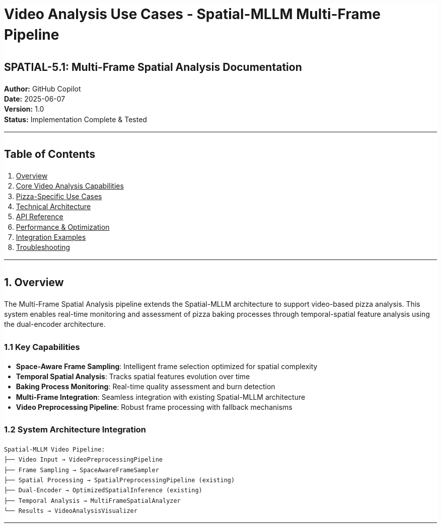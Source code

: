 # Video Analysis Use Cases - Spatial-MLLM Multi-Frame Pipeline

## SPATIAL-5.1: Multi-Frame Spatial Analysis Documentation

**Author:** GitHub Copilot  
**Date:** 2025-06-07  
**Version:** 1.0  
**Status:** Implementation Complete & Tested

---

## Table of Contents

1. [Overview](#1-overview)
2. [Core Video Analysis Capabilities](#2-core-video-analysis-capabilities)
3. [Pizza-Specific Use Cases](#3-pizza-specific-use-cases)
4. [Technical Architecture](#4-technical-architecture)
5. [API Reference](#5-api-reference)
6. [Performance & Optimization](#6-performance--optimization)
7. [Integration Examples](#7-integration-examples)
8. [Troubleshooting](#8-troubleshooting)

---

## 1. Overview

The Multi-Frame Spatial Analysis pipeline extends the Spatial-MLLM architecture to support video-based pizza analysis. This system enables real-time monitoring and assessment of pizza baking processes through temporal-spatial feature analysis using the dual-encoder architecture.

### 1.1 Key Capabilities

- **Space-Aware Frame Sampling**: Intelligent frame selection optimized for spatial complexity
- **Temporal Spatial Analysis**: Tracks spatial features evolution over time
- **Baking Process Monitoring**: Real-time quality assessment and burn detection
- **Multi-Frame Integration**: Seamless integration with existing Spatial-MLLM architecture
- **Video Preprocessing Pipeline**: Robust frame processing with fallback mechanisms

### 1.2 System Architecture Integration

```
Spatial-MLLM Video Pipeline:
├── Video Input → VideoPreprocessingPipeline
├── Frame Sampling → SpaceAwareFrameSampler  
├── Spatial Processing → SpatialPreprocessingPipeline (existing)
├── Dual-Encoder → OptimizedSpatialInference (existing)
├── Temporal Analysis → MultiFrameSpatialAnalyzer
└── Results → VideoAnalysisVisualizer
```

---